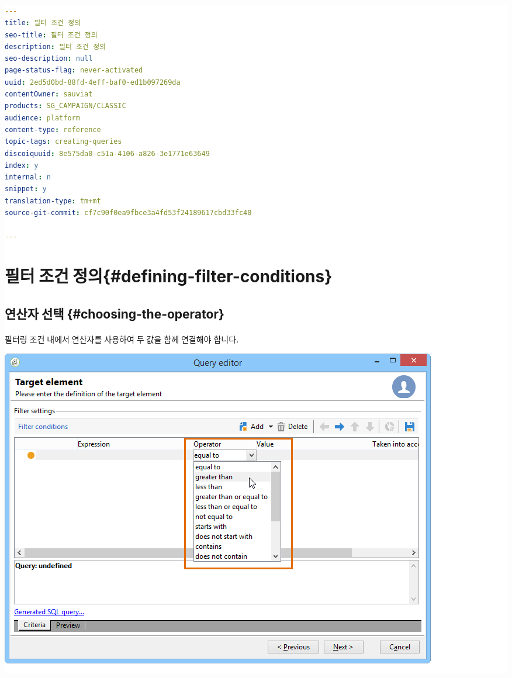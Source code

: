 ```yaml
---
title: 필터 조건 정의
seo-title: 필터 조건 정의
description: 필터 조건 정의
seo-description: null
page-status-flag: never-activated
uuid: 2ed5d0bd-88fd-4eff-baf0-ed1b097269da
contentOwner: sauviat
products: SG_CAMPAIGN/CLASSIC
audience: platform
content-type: reference
topic-tags: creating-queries
discoiquuid: 8e575da0-c51a-4106-a826-3e1771e63649
index: y
internal: n
snippet: y
translation-type: tm+mt
source-git-commit: cf7c90f0ea9fbce3a4fd53f24189617cbd33fc40

---
```



# 필터 조건 정의{#defining-filter-conditions}

## 연산자 선택 {#choosing-the-operator}

필터링 조건 내에서 연산자를 사용하여 두 값을 함께 연결해야 합니다.

![](assets/query_editor_nveau_96.png)
